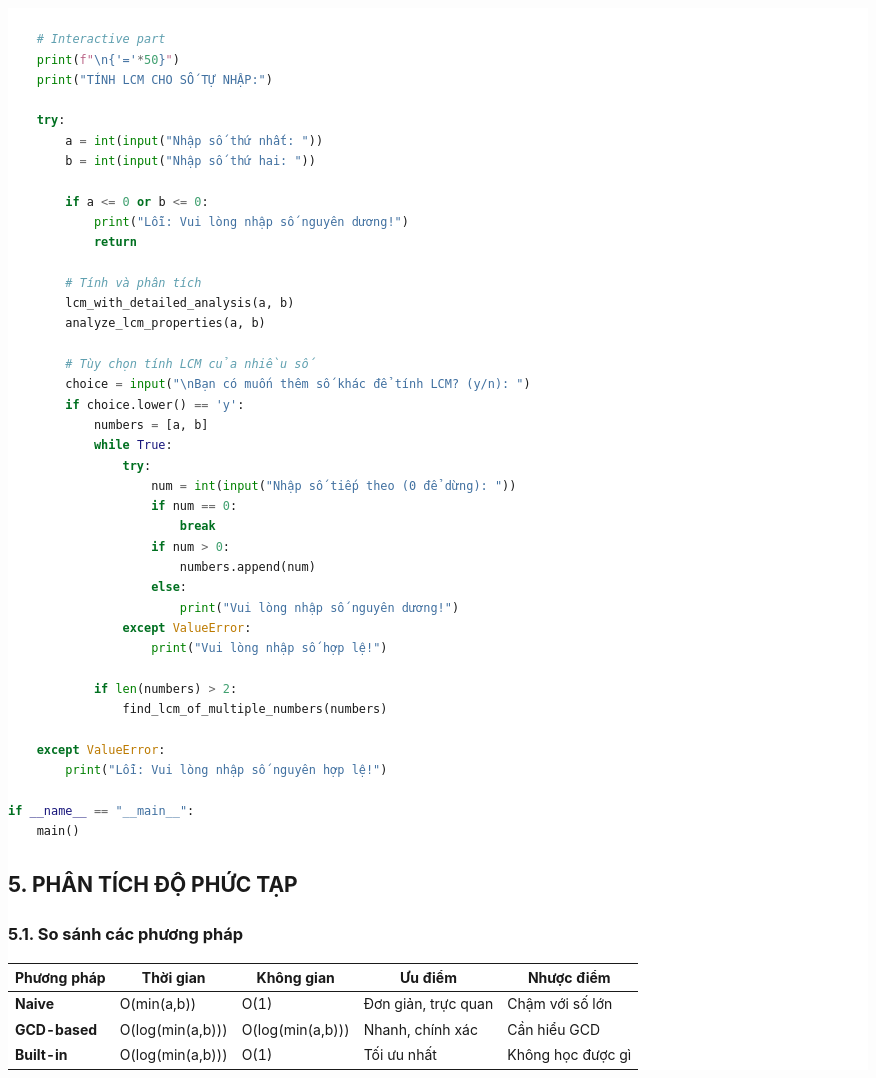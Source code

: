 ```python
    
    # Interactive part
    print(f"\n{'='*50}")
    print("TÍNH LCM CHO SỐ TỰ NHẬP:")
    
    try:
        a = int(input("Nhập số thứ nhất: "))
        b = int(input("Nhập số thứ hai: "))
        
        if a <= 0 or b <= 0:
            print("Lỗi: Vui lòng nhập số nguyên dương!")
            return
        
        # Tính và phân tích
        lcm_with_detailed_analysis(a, b)
        analyze_lcm_properties(a, b)
        
        # Tùy chọn tính LCM của nhiều số
        choice = input("\nBạn có muốn thêm số khác để tính LCM? (y/n): ")
        if choice.lower() == 'y':
            numbers = [a, b]
            while True:
                try:
                    num = int(input("Nhập số tiếp theo (0 để dừng): "))
                    if num == 0:
                        break
                    if num > 0:
                        numbers.append(num)
                    else:
                        print("Vui lòng nhập số nguyên dương!")
                except ValueError:
                    print("Vui lòng nhập số hợp lệ!")
            
            if len(numbers) > 2:
                find_lcm_of_multiple_numbers(numbers)
        
    except ValueError:
        print("Lỗi: Vui lòng nhập số nguyên hợp lệ!")

if __name__ == "__main__":
    main()
```

## 5. PHÂN TÍCH ĐỘ PHỨC TẠP

### 5.1. So sánh các phương pháp

| Phương pháp | Thời gian | Không gian | Ưu điểm | Nhược điểm |
|-------------|-----------|------------|----------|------------|
| **Naive** | O(min(a,b)) | O(1) | Đơn giản, trực quan | Chậm với số lớn |
| **GCD-based** | O(log(min(a,b))) | O(log(min(a,b))) | Nhanh, chính xác | Cần hiểu GCD |
| **Built-in** | O(log(min(a,b))) | O(1) | Tối ưu nhất | Không học được gì |
